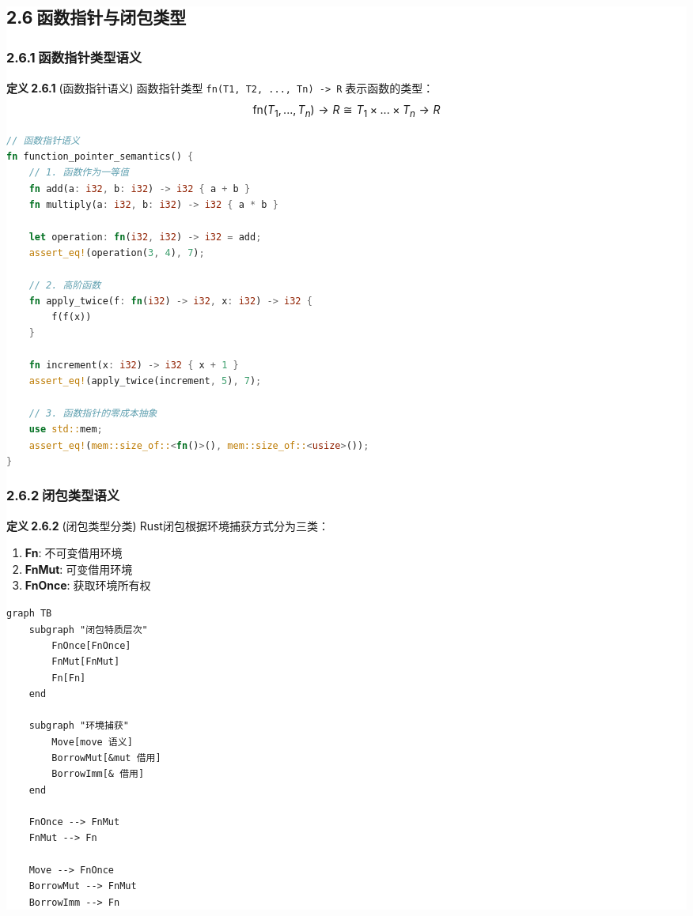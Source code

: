 
## 2.6 函数指针与闭包类型

### 2.6.1 函数指针类型语义

**定义 2.6.1** (函数指针语义)
函数指针类型 `fn(T1, T2, ..., Tn) -> R` 表示函数的类型：
$$\text{fn}(T_1, ..., T_n) \rightarrow R \cong T_1 \times ... \times T_n \rightarrow R$$

```rust
// 函数指针语义
fn function_pointer_semantics() {
    // 1. 函数作为一等值
    fn add(a: i32, b: i32) -> i32 { a + b }
    fn multiply(a: i32, b: i32) -> i32 { a * b }
    
    let operation: fn(i32, i32) -> i32 = add;
    assert_eq!(operation(3, 4), 7);
    
    // 2. 高阶函数
    fn apply_twice(f: fn(i32) -> i32, x: i32) -> i32 {
        f(f(x))
    }
    
    fn increment(x: i32) -> i32 { x + 1 }
    assert_eq!(apply_twice(increment, 5), 7);
    
    // 3. 函数指针的零成本抽象
    use std::mem;
    assert_eq!(mem::size_of::<fn()>(), mem::size_of::<usize>());
}
```

### 2.6.2 闭包类型语义

**定义 2.6.2** (闭包类型分类)
Rust闭包根据环境捕获方式分为三类：

1. **Fn**: 不可变借用环境
2. **FnMut**: 可变借用环境  
3. **FnOnce**: 获取环境所有权

```mermaid
graph TB
    subgraph "闭包特质层次"
        FnOnce[FnOnce]
        FnMut[FnMut]
        Fn[Fn]
    end
    
    subgraph "环境捕获"
        Move[move 语义]
        BorrowMut[&mut 借用]
        BorrowImm[& 借用]
    end
    
    FnOnce --> FnMut
    FnMut --> Fn
    
    Move --> FnOnce
    BorrowMut --> FnMut
    BorrowImm --> Fn
```

